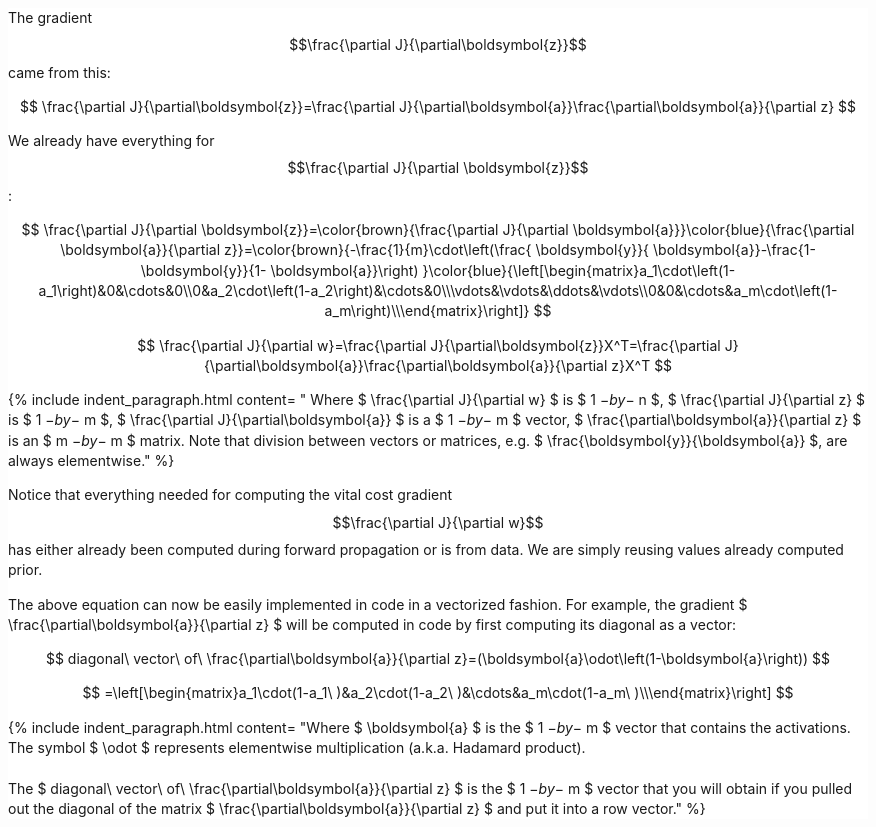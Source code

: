 The gradient $$\frac{\partial J}{\partial\boldsymbol{z}}$$ came from this:

$$
\frac{\partial J}{\partial\boldsymbol{z}}=\frac{\partial J}{\partial\boldsymbol{a}}\frac{\partial\boldsymbol{a}}{\partial z}
$$

We already have everything for  $$\frac{\partial J}{\partial \boldsymbol{z}}$$:

$$
\frac{\partial J}{\partial \boldsymbol{z}}=\color{brown}{\frac{\partial J}{\partial \boldsymbol{a}}}\color{blue}{\frac{\partial \boldsymbol{a}}{\partial z}}=\color{brown}{-\frac{1}{m}\cdot\left(\frac{ \boldsymbol{y}}{ \boldsymbol{a}}-\frac{1- \boldsymbol{y}}{1- \boldsymbol{a}}\right) }\color{blue}{\left[\begin{matrix}a_1\cdot\left(1-a_1\right)&0&\cdots&0\\0&a_2\cdot\left(1-a_2\right)&\cdots&0\\\vdots&\vdots&\ddots&\vdots\\0&0&\cdots&a_m\cdot\left(1-a_m\right)\\\end{matrix}\right]}
$$

$$
\frac{\partial J}{\partial w}=\frac{\partial J}{\partial\boldsymbol{z}}X^T=\frac{\partial J}{\partial\boldsymbol{a}}\frac{\partial\boldsymbol{a}}{\partial z}X^T
$$

{% include indent_paragraph.html content=
"
Where $ \frac{\partial J}{\partial w} $ is $ 1 $-by-$ n $, $ \frac{\partial J}{\partial z} $ is $ 1 $-by-$ m $, $ \frac{\partial J}{\partial\boldsymbol{a}} $ is a $ 1 $-by-$ m $ vector,  $ \frac{\partial\boldsymbol{a}}{\partial z} $ is an $ m $-by-$ m $ matrix. Note that division between vectors or matrices, e.g. $ \frac{\boldsymbol{y}}{\boldsymbol{a}} $, are always elementwise."
%}

Notice that everything needed for computing the vital cost gradient $$\frac{\partial J}{\partial w}$$ has either already been computed during forward propagation or is from data. We are simply reusing values already computed prior.

The above equation can now be easily implemented in code in a vectorized fashion. For example, the gradient $ \frac{\partial\boldsymbol{a}}{\partial z} $ will be computed in code by first computing its diagonal as a vector:

$$
diagonal\ vector\ of\ \frac{\partial\boldsymbol{a}}{\partial z}=(\boldsymbol{a}\odot\left(1-\boldsymbol{a}\right))
$$

$$
=\left[\begin{matrix}a_1\cdot(1-a_1\ )&a_2\cdot(1-a_2\ )&\cdots&a_m\cdot(1-a_m\ )\\\end{matrix}\right]
$$

{% include indent_paragraph.html content=
"Where $ \boldsymbol{a} $ is the $ 1 $-by-$ m $ vector that contains the activations. The symbol $ \odot $ represents elementwise multiplication (a.k.a. Hadamard product). 
<br><br>
The $ diagonal\ vector\ of\ \frac{\partial\boldsymbol{a}}{\partial z} $ is the $ 1 $-by-$ m $ vector that you will obtain if you pulled out the diagonal of the matrix $ \frac{\partial\boldsymbol{a}}{\partial z} $ and put it into a row vector."
%}
